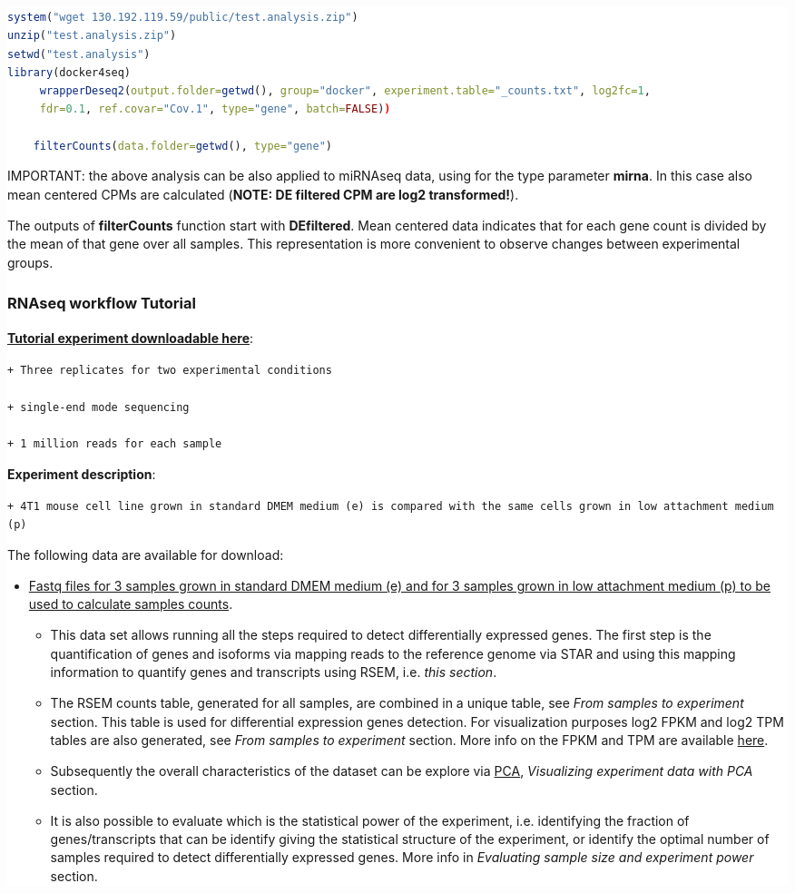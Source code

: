 ```r
system("wget 130.192.119.59/public/test.analysis.zip")
unzip("test.analysis.zip")
setwd("test.analysis")
library(docker4seq)
     wrapperDeseq2(output.folder=getwd(), group="docker", experiment.table="_counts.txt", log2fc=1,
     fdr=0.1, ref.covar="Cov.1", type="gene", batch=FALSE))

    filterCounts(data.folder=getwd(), type="gene")
```

IMPORTANT: the above analysis can be also applied to miRNAseq data, using for the type parameter **mirna**. In this case also mean centered CPMs are calculated (**NOTE: DE filtered CPM are log2 transformed!**).

The outputs of **filterCounts** function start with **DEfiltered**.  Mean centered data indicates that for each gene count is divided by the mean of that gene over all samples. This representation is more convenient to observe changes between experimental groups.


### RNAseq workflow Tutorial

[**Tutorial experiment downloadable here**](http://130.192.119.59/public/test.mrnaCounts_full.zip):

    + Three replicates for two experimental conditions

    + single-end mode sequencing

    + 1 million reads for each sample

**Experiment description**:

    + 4T1 mouse cell line grown in standard DMEM medium (e) is compared with the same cells grown in low attachment medium (p)

The following data are available for download:

- [Fastq files for 3 samples grown in standard DMEM medium (e) and for 3 samples grown in low attachment medium (p) to be used to calculate samples counts](http://130.192.119.59/public/test.mrnaCounts_full.zip).

    + This data set allows running all the steps required to detect differentially expressed genes. The first step is the quantification of genes and isoforms via mapping reads to the reference genome via STAR and using this mapping information to quantify genes and transcripts using RSEM, i.e. *this section*.

    + The RSEM counts table, generated for all samples, are combined in a unique table, see *From samples to experiment* section. This table is used for differential expression genes detection. For visualization purposes  log2 FPKM and log2 TPM tables are also generated, see *From samples to experiment* section. More info on the FPKM and TPM are available [here](http://www.rna-seqblog.com/rpkm-fpkm-and-tpm-clearly-explained/).

    + Subsequently the overall characteristics of the dataset can be explore via [PCA](https://www.youtube.com/watch?v=BfTMmoDFXyE), *Visualizing experiment data with PCA* section.

    + It is also possible to evaluate which is the statistical power of the experiment, i.e. identifying the fraction of genes/transcripts that can be identify giving the statistical structure of the experiment, or identify the optimal number of samples required to detect differentially expressed genes. More info in *Evaluating sample size and experiment power* section.
